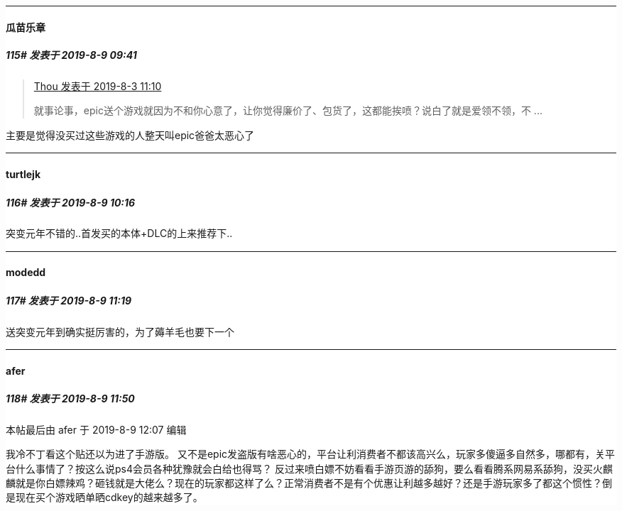 


*****

####  瓜苗乐章  
##### 115#       发表于 2019-8-9 09:41



<blockquote><a href="httphttps://bbs.saraba1st.com/2b/forum.php?mod=redirect&amp;goto=findpost&amp;pid=44776428&amp;ptid=1849302" target="_blank">Thou 发表于 2019-8-3 11:10</a>

就事论事，epic送个游戏就因为不和你心意了，让你觉得廉价了、包货了，这都能挨喷？说白了就是爱领不领，不 ...</blockquote>
主要是觉得没买过这些游戏的人整天叫epic爸爸太恶心了







*****

####  turtlejk  
##### 116#       发表于 2019-8-9 10:16




突变元年不错的..首发买的本体+DLC的上来推荐下..







*****

####  modedd  
##### 117#       发表于 2019-8-9 11:19




送突变元年到确实挺厉害的，为了薅羊毛也要下一个







*****

####  afer  
##### 118#       发表于 2019-8-9 11:50



 本帖最后由 afer 于 2019-8-9 12:07 编辑 

我冷不丁看这个贴还以为进了手游版。
又不是epic发盗版有啥恶心的，平台让利消费者不都该高兴么，玩家多傻逼多自然多，哪都有，关平台什么事情了？按这么说ps4会员各种犹豫就会白给也得骂？
反过来喷白嫖不妨看看手游页游的舔狗，要么看看腾系网易系舔狗，没买火麒麟就是你白嫖辣鸡？砸钱就是大佬么？现在的玩家都这样了么？正常消费者不是有个优惠让利越多越好？还是手游玩家多了都这个惯性？倒是现在买个游戏晒单晒cdkey的越来越多了。
